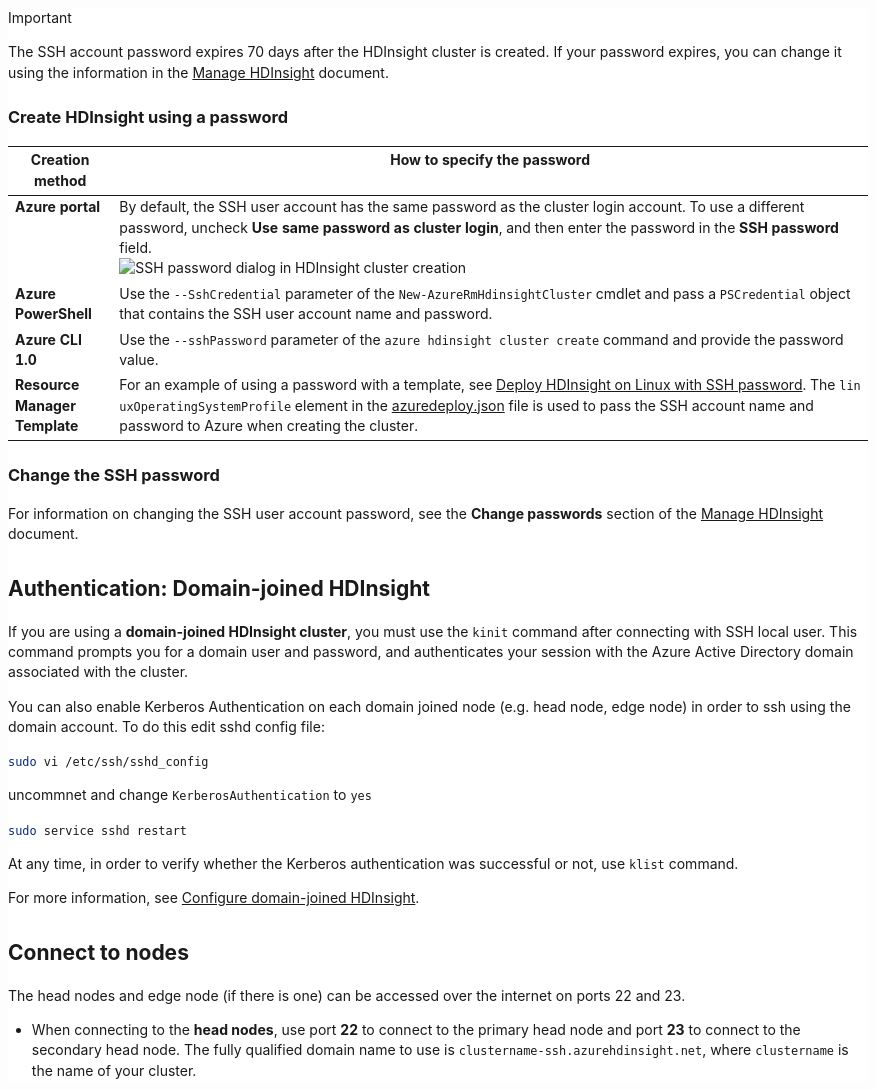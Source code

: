 > [!IMPORTANT]
> The SSH account password expires 70 days after the HDInsight cluster is created. If your password expires, you can change it using the information in the [Manage HDInsight](hdinsight-administer-use-portal-linux.md#change-passwords) document.

### Create HDInsight using a password

| Creation method | How to specify the password |
| --------------- | ---------------- |
| **Azure portal** | By default, the SSH user account has the same password as the cluster login account. To use a different password, uncheck __Use same password as cluster login__, and then enter the password in the __SSH password__ field.</br>![SSH password dialog in HDInsight cluster creation](./media/hdinsight-hadoop-linux-use-ssh-unix/create-hdinsight-ssh-password.png)|
| **Azure PowerShell** | Use the `--SshCredential` parameter of the `New-AzureRmHdinsightCluster` cmdlet and pass a `PSCredential` object that contains the SSH user account name and password. |
| **Azure CLI 1.0** | Use the `--sshPassword` parameter of the `azure hdinsight cluster create` command and provide the password value. |
| **Resource Manager Template** | For an example of using a password with a template, see [Deploy HDInsight on Linux with SSH password](https://azure.microsoft.com/resources/templates/101-hdinsight-linux-ssh-password/). The `linuxOperatingSystemProfile` element in the [azuredeploy.json](https://github.com/Azure/azure-quickstart-templates/blob/master/101-hdinsight-linux-ssh-password/azuredeploy.json) file is used to pass the SSH account name and password to Azure when creating the cluster.|

### Change the SSH password

For information on changing the SSH user account password, see the __Change passwords__ section of the [Manage HDInsight](hdinsight-administer-use-portal-linux.md#change-passwords) document.

## <a id="domainjoined"></a>Authentication: Domain-joined HDInsight

If you are using a __domain-joined HDInsight cluster__, you must use the `kinit` command after connecting with SSH local user. This command prompts you for a domain user and password, and authenticates your session with the Azure Active Directory domain associated with the cluster.

You can also enable Kerberos Authentication on each domain joined node (e.g. head node, edge node) in order to ssh using the domain account. To do this edit sshd config file:
```bash
sudo vi /etc/ssh/sshd_config
```
uncommnet and change `KerberosAuthentication` to `yes`

```bash
sudo service sshd restart
```

At any time, in order to verify whether the Kerberos authentication was successful or not, use `klist` command.

For more information, see [Configure domain-joined HDInsight](./domain-joined/apache-domain-joined-configure.md).

## Connect to nodes

The head nodes and edge node (if there is one) can be accessed over the internet on ports 22 and 23.

* When connecting to the __head nodes__, use port __22__ to connect to the primary head node and port __23__ to connect to the secondary head node. The fully qualified domain name to use is `clustername-ssh.azurehdinsight.net`, where `clustername` is the name of your cluster.
